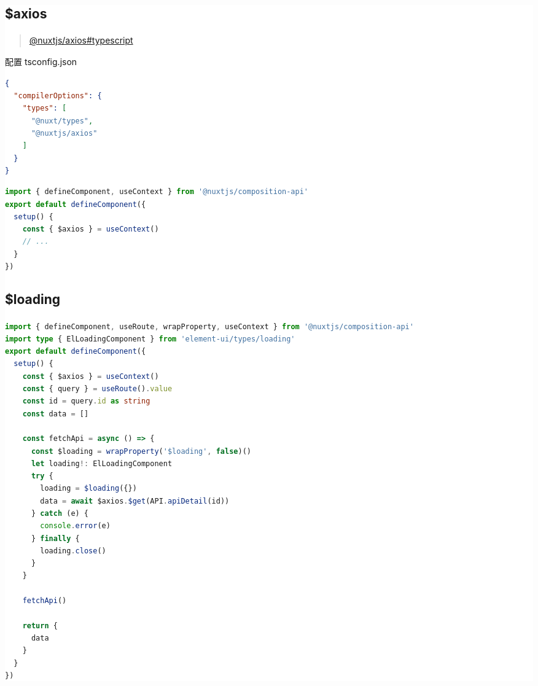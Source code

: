 ## $axios

>[@nuxtjs/axios#typescript](https://axios.nuxtjs.org/setup#typescript)

配置 tsconfig.json

```json
{
  "compilerOptions": {
    "types": [
      "@nuxt/types",
      "@nuxtjs/axios"
    ]
  }
}
```

```typescript
import { defineComponent, useContext } from '@nuxtjs/composition-api'
export default defineComponent({
  setup() {
    const { $axios } = useContext()
    // ...
  }
})
```

## $loading

```typescript
import { defineComponent, useRoute, wrapProperty, useContext } from '@nuxtjs/composition-api'
import type { ElLoadingComponent } from 'element-ui/types/loading'
export default defineComponent({
  setup() {
    const { $axios } = useContext()
    const { query } = useRoute().value
    const id = query.id as string
    const data = []

    const fetchApi = async () => {
      const $loading = wrapProperty('$loading', false)()
      let loading!: ElLoadingComponent
      try {
        loading = $loading({})
        data = await $axios.$get(API.apiDetail(id))
      } catch (e) {
        console.error(e)
      } finally {
        loading.close()
      }
    }

    fetchApi()

    return {
      data
    }
  }
})
```
